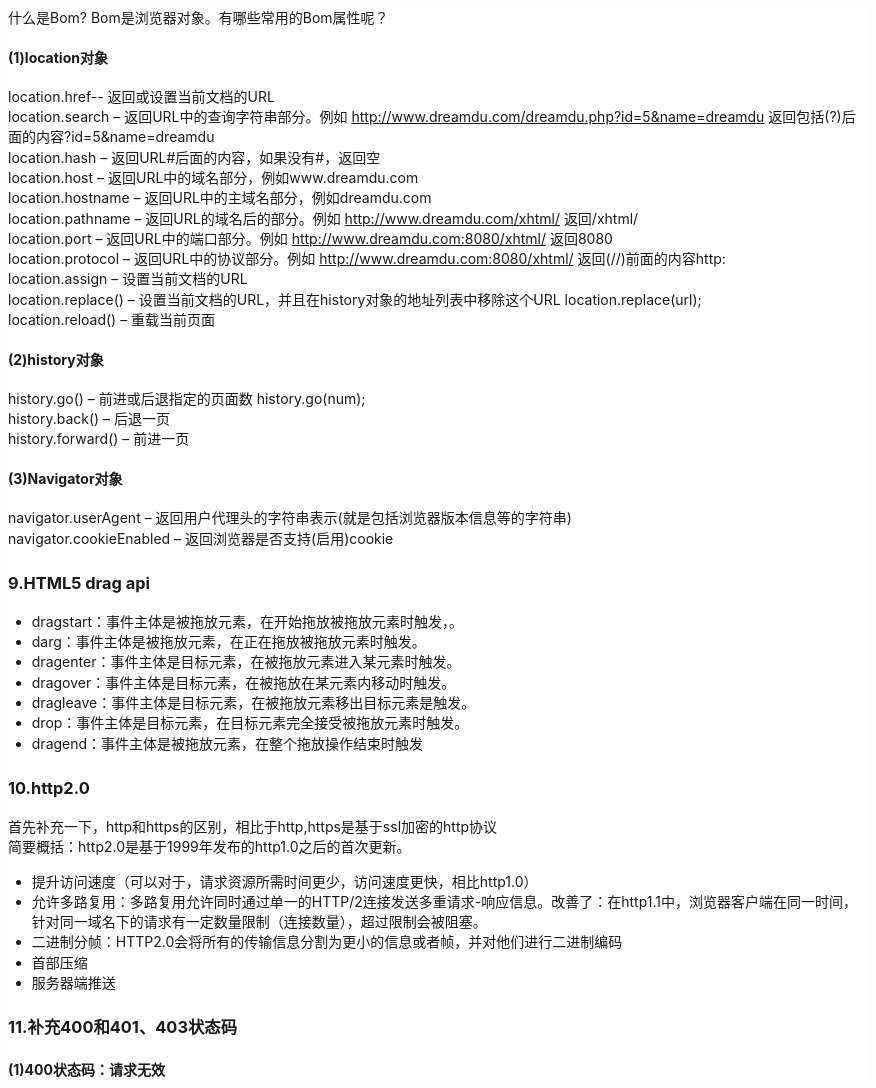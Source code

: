  什么是Bom? Bom是浏览器对象。有哪些常用的Bom属性呢？

 #### (1)location对象

 location.href-- 返回或设置当前文档的URL  
 location.search – 返回URL中的查询字符串部分。例如 http://www.dreamdu.com/dreamdu.php?id=5&name=dreamdu 返回包括(?)后面的内容?id=5&name=dreamdu  
 location.hash – 返回URL#后面的内容，如果没有#，返回空  
 location.host – 返回URL中的域名部分，例如www.dreamdu.com  
 location.hostname – 返回URL中的主域名部分，例如dreamdu.com  
 location.pathname – 返回URL的域名后的部分。例如 http://www.dreamdu.com/xhtml/ 返回/xhtml/  
 location.port – 返回URL中的端口部分。例如 http://www.dreamdu.com:8080/xhtml/ 返回8080  
 location.protocol – 返回URL中的协议部分。例如 http://www.dreamdu.com:8080/xhtml/ 返回(//)前面的内容http:  
 location.assign – 设置当前文档的URL  
 location.replace() – 设置当前文档的URL，并且在history对象的地址列表中移除这个URL location.replace(url);  
 location.reload() – 重载当前页面

 #### (2)history对象

 history.go() – 前进或后退指定的页面数 history.go(num);  
 history.back() – 后退一页  
 history.forward() – 前进一页

 #### (3)Navigator对象

 navigator.userAgent – 返回用户代理头的字符串表示(就是包括浏览器版本信息等的字符串)  
 navigator.cookieEnabled – 返回浏览器是否支持(启用)cookie

 ### 9.HTML5 drag api

 * dragstart：事件主体是被拖放元素，在开始拖放被拖放元素时触发，。
 * darg：事件主体是被拖放元素，在正在拖放被拖放元素时触发。
 * dragenter：事件主体是目标元素，在被拖放元素进入某元素时触发。
 * dragover：事件主体是目标元素，在被拖放在某元素内移动时触发。
 * dragleave：事件主体是目标元素，在被拖放元素移出目标元素是触发。
 * drop：事件主体是目标元素，在目标元素完全接受被拖放元素时触发。
 * dragend：事件主体是被拖放元素，在整个拖放操作结束时触发

 ### 10.http2.0

 首先补充一下，http和https的区别，相比于http,https是基于ssl加密的http协议  
 简要概括：http2.0是基于1999年发布的http1.0之后的首次更新。

 * 提升访问速度（可以对于，请求资源所需时间更少，访问速度更快，相比http1.0）
 * 允许多路复用：多路复用允许同时通过单一的HTTP/2连接发送多重请求-响应信息。改善了：在http1.1中，浏览器客户端在同一时间，针对同一域名下的请求有一定数量限制（连接数量），超过限制会被阻塞。
 * 二进制分帧：HTTP2.0会将所有的传输信息分割为更小的信息或者帧，并对他们进行二进制编码
 * 首部压缩
 * 服务器端推送

 ### 11.补充400和401、403状态码

 #### (1)400状态码：请求无效
